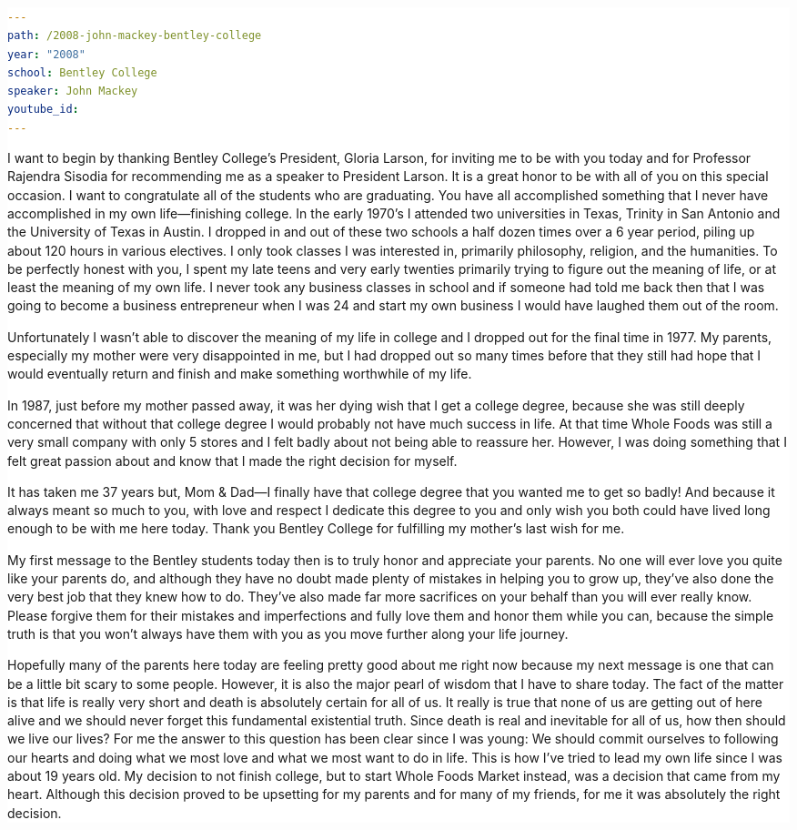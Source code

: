 ```yaml
---
path: /2008-john-mackey-bentley-college
year: "2008"
school: Bentley College
speaker: John Mackey
youtube_id: 
---
```


I want to begin by thanking Bentley College’s President, Gloria Larson, for inviting me to be with you today and for Professor Rajendra Sisodia for recommending me as a speaker to President Larson. It is a great honor to be with all of you on this special occasion. I want to congratulate all of the students who are graduating. You have all accomplished something that I never have accomplished in my own life—finishing college. In the early 1970’s I attended two universities in Texas, Trinity in San Antonio and the University of Texas in Austin. I dropped in and out of these two schools a half dozen times over a 6 year period, piling up about 120 hours in various electives. I only took classes I was interested in, primarily philosophy, religion, and the humanities. To be perfectly honest with you, I spent my late teens and very early twenties primarily trying to figure out the meaning of life, or at least the meaning of my own life. I never took any business classes in school and if someone had told me back then that I was going to become a business entrepreneur when I was 24 and start my own business I would have laughed them out of the room.

Unfortunately I wasn’t able to discover the meaning of my life in college and I dropped out for the final time in 1977. My parents, especially my mother were very disappointed in me, but I had dropped out so many times before that they still had hope that I would eventually return and finish and make something worthwhile of my life.

In 1987, just before my mother passed away, it was her dying wish that I get a college degree, because she was still deeply concerned that without that college degree I would probably not have much success in life. At that time Whole Foods was still a very small company with only 5 stores and I felt badly about not being able to reassure her. However, I was doing something that I felt great passion about and know that I made the right decision for myself.

It has taken me 37 years but, Mom & Dad—I finally have that college degree that you wanted me to get so badly! And because it always meant so much to you, with love and respect I dedicate this degree to you and only wish you both could have lived long enough to be with me here today. Thank you Bentley College for fulfilling my mother’s last wish for me.

My first message to the Bentley students today then is to truly honor and appreciate your parents. No one will ever love you quite like your parents do, and although they have no doubt made plenty of mistakes in helping you to grow up, they’ve also done the very best job that they knew how to do. They’ve also made far more sacrifices on your behalf than you will ever really know. Please forgive them for their mistakes and imperfections and fully love them and honor them while you can, because the simple truth is that you won’t always have them with you as you move further along your life journey.

Hopefully many of the parents here today are feeling pretty good about me right now because my next message is one that can be a little bit scary to some people. However, it is also the major pearl of wisdom that I have to share today. The fact of the matter is that life is really very short and death is absolutely certain for all of us. It really is true that none of us are getting out of here alive and we should never forget this fundamental existential truth. Since death is real and inevitable for all of us, how then should we live our lives? For me the answer to this question has been clear since I was young: We should commit ourselves to following our hearts and doing what we most love and what we most want to do in life. This is how I’ve tried to lead my own life since I was about 19 years old. My decision to not finish college, but to start Whole Foods Market instead, was a decision that came from my heart. Although this decision proved to be upsetting for my parents and for many of my friends, for me it was absolutely the right decision.
